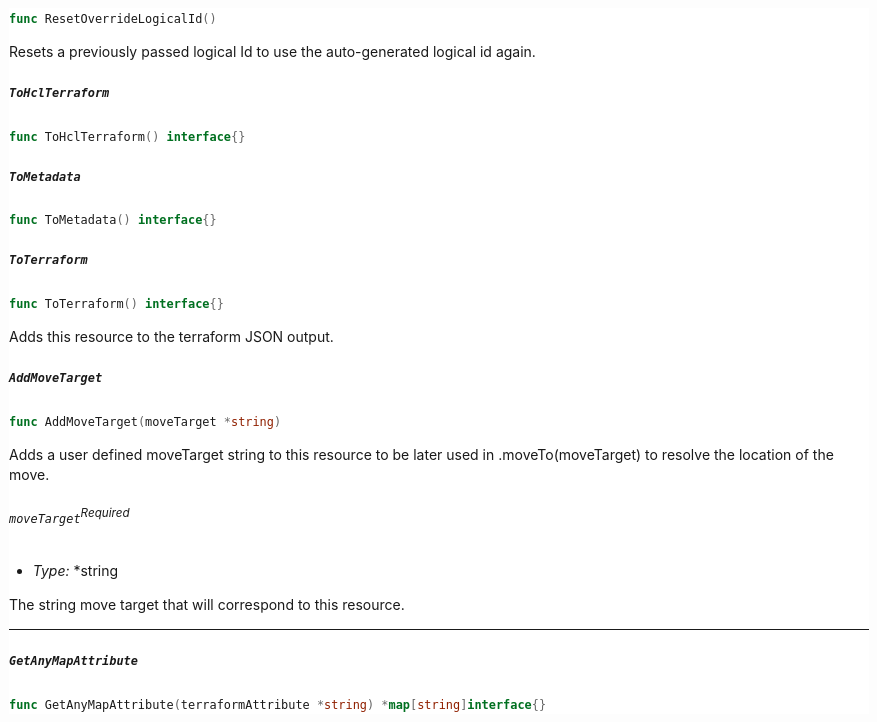 ```go
func ResetOverrideLogicalId()
```

Resets a previously passed logical Id to use the auto-generated logical id again.

##### `ToHclTerraform` <a name="ToHclTerraform" id="@cdktf/provider-cloudflare.magicWanStaticRoute.MagicWanStaticRoute.toHclTerraform"></a>

```go
func ToHclTerraform() interface{}
```

##### `ToMetadata` <a name="ToMetadata" id="@cdktf/provider-cloudflare.magicWanStaticRoute.MagicWanStaticRoute.toMetadata"></a>

```go
func ToMetadata() interface{}
```

##### `ToTerraform` <a name="ToTerraform" id="@cdktf/provider-cloudflare.magicWanStaticRoute.MagicWanStaticRoute.toTerraform"></a>

```go
func ToTerraform() interface{}
```

Adds this resource to the terraform JSON output.

##### `AddMoveTarget` <a name="AddMoveTarget" id="@cdktf/provider-cloudflare.magicWanStaticRoute.MagicWanStaticRoute.addMoveTarget"></a>

```go
func AddMoveTarget(moveTarget *string)
```

Adds a user defined moveTarget string to this resource to be later used in .moveTo(moveTarget) to resolve the location of the move.

###### `moveTarget`<sup>Required</sup> <a name="moveTarget" id="@cdktf/provider-cloudflare.magicWanStaticRoute.MagicWanStaticRoute.addMoveTarget.parameter.moveTarget"></a>

- *Type:* *string

The string move target that will correspond to this resource.

---

##### `GetAnyMapAttribute` <a name="GetAnyMapAttribute" id="@cdktf/provider-cloudflare.magicWanStaticRoute.MagicWanStaticRoute.getAnyMapAttribute"></a>

```go
func GetAnyMapAttribute(terraformAttribute *string) *map[string]interface{}
```
